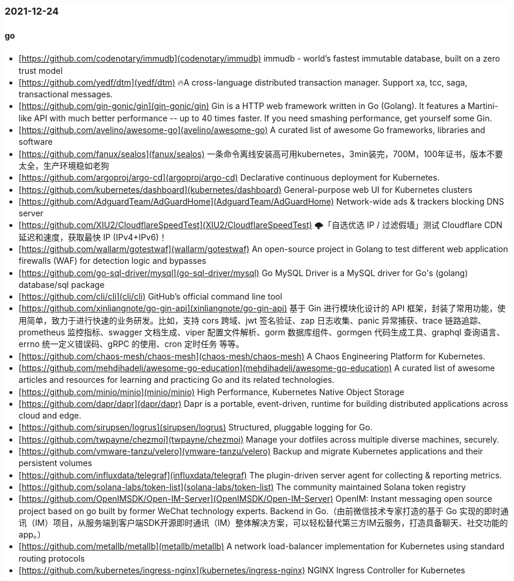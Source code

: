 ### 2021-12-24

#### go
* [https://github.com/codenotary/immudb](codenotary/immudb) immudb - world’s fastest immutable database, built on a zero trust model
* [https://github.com/yedf/dtm](yedf/dtm) 🔥A cross-language distributed transaction manager. Support xa, tcc, saga, transactional messages.
* [https://github.com/gin-gonic/gin](gin-gonic/gin) Gin is a HTTP web framework written in Go (Golang). It features a Martini-like API with much better performance -- up to 40 times faster. If you need smashing performance, get yourself some Gin.
* [https://github.com/avelino/awesome-go](avelino/awesome-go) A curated list of awesome Go frameworks, libraries and software
* [https://github.com/fanux/sealos](fanux/sealos) 一条命令离线安装高可用kubernetes，3min装完，700M，100年证书，版本不要太全，生产环境稳如老狗
* [https://github.com/argoproj/argo-cd](argoproj/argo-cd) Declarative continuous deployment for Kubernetes.
* [https://github.com/kubernetes/dashboard](kubernetes/dashboard) General-purpose web UI for Kubernetes clusters
* [https://github.com/AdguardTeam/AdGuardHome](AdguardTeam/AdGuardHome) Network-wide ads & trackers blocking DNS server
* [https://github.com/XIU2/CloudflareSpeedTest](XIU2/CloudflareSpeedTest) 🌩「自选优选 IP / 过滤假墙」测试 Cloudflare CDN 延迟和速度，获取最快 IP (IPv4+IPv6)！
* [https://github.com/wallarm/gotestwaf](wallarm/gotestwaf) An open-source project in Golang to test different web application firewalls (WAF) for detection logic and bypasses
* [https://github.com/go-sql-driver/mysql](go-sql-driver/mysql) Go MySQL Driver is a MySQL driver for Go's (golang) database/sql package
* [https://github.com/cli/cli](cli/cli) GitHub’s official command line tool
* [https://github.com/xinliangnote/go-gin-api](xinliangnote/go-gin-api) 基于 Gin 进行模块化设计的 API 框架，封装了常用功能，使用简单，致力于进行快速的业务研发。比如，支持 cors 跨域、jwt 签名验证、zap 日志收集、panic 异常捕获、trace 链路追踪、prometheus 监控指标、swagger 文档生成、viper 配置文件解析、gorm 数据库组件、gormgen 代码生成工具、graphql 查询语言、errno 统一定义错误码、gRPC 的使用、cron 定时任务 等等。
* [https://github.com/chaos-mesh/chaos-mesh](chaos-mesh/chaos-mesh) A Chaos Engineering Platform for Kubernetes.
* [https://github.com/mehdihadeli/awesome-go-education](mehdihadeli/awesome-go-education) A curated list of awesome articles and resources for learning and practicing Go and its related technologies.
* [https://github.com/minio/minio](minio/minio) High Performance, Kubernetes Native Object Storage
* [https://github.com/dapr/dapr](dapr/dapr) Dapr is a portable, event-driven, runtime for building distributed applications across cloud and edge.
* [https://github.com/sirupsen/logrus](sirupsen/logrus) Structured, pluggable logging for Go.
* [https://github.com/twpayne/chezmoi](twpayne/chezmoi) Manage your dotfiles across multiple diverse machines, securely.
* [https://github.com/vmware-tanzu/velero](vmware-tanzu/velero) Backup and migrate Kubernetes applications and their persistent volumes
* [https://github.com/influxdata/telegraf](influxdata/telegraf) The plugin-driven server agent for collecting & reporting metrics.
* [https://github.com/solana-labs/token-list](solana-labs/token-list) The community maintained Solana token registry
* [https://github.com/OpenIMSDK/Open-IM-Server](OpenIMSDK/Open-IM-Server) OpenIM: Instant messaging open source project based on go built by former WeChat technology experts. Backend in Go.（由前微信技术专家打造的基于 Go 实现的即时通讯（IM）项目，从服务端到客户端SDK开源即时通讯（IM）整体解决方案，可以轻松替代第三方IM云服务，打造具备聊天、社交功能的app。）
* [https://github.com/metallb/metallb](metallb/metallb) A network load-balancer implementation for Kubernetes using standard routing protocols
* [https://github.com/kubernetes/ingress-nginx](kubernetes/ingress-nginx) NGINX Ingress Controller for Kubernetes
